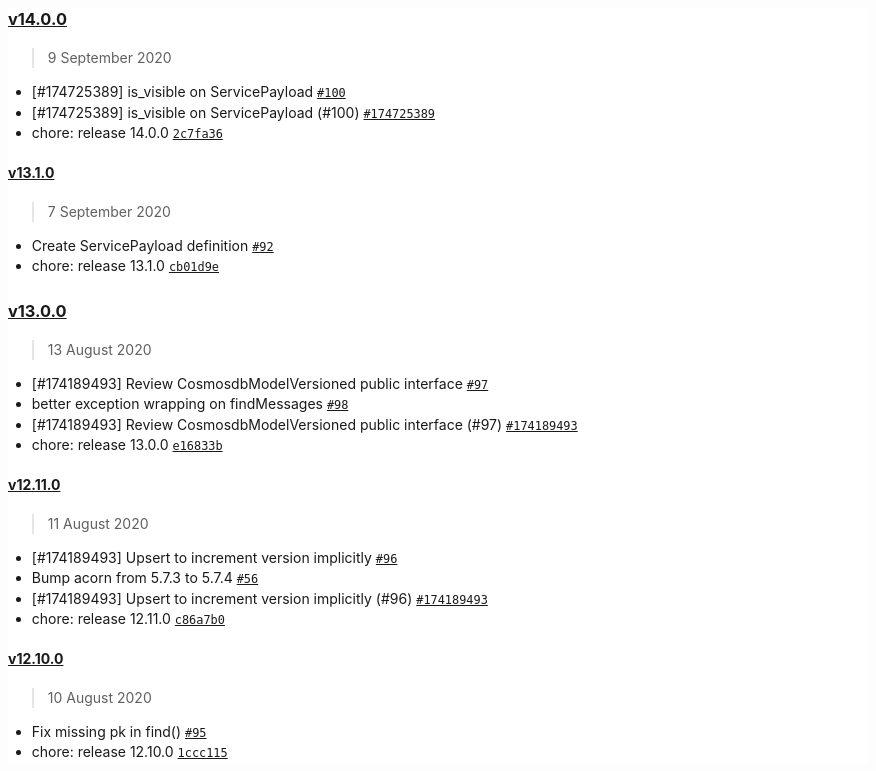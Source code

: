 ### [v14.0.0](https://github.com/pagopa/io-functions-commons/compare/v13.1.0...v14.0.0)

> 9 September 2020

- [#174725389] is_visible on ServicePayload [`#100`](https://github.com/pagopa/io-functions-commons/pull/100)
- [#174725389] is_visible on ServicePayload (#100) [`#174725389`](https://www.pivotaltracker.com/story/show/174725389)
- chore: release 14.0.0 [`2c7fa36`](https://github.com/pagopa/io-functions-commons/commit/2c7fa365549679991d9daca55c24e075e4245600)

#### [v13.1.0](https://github.com/pagopa/io-functions-commons/compare/v13.0.0...v13.1.0)

> 7 September 2020

- Create ServicePayload definition [`#92`](https://github.com/pagopa/io-functions-commons/pull/92)
- chore: release 13.1.0 [`cb01d9e`](https://github.com/pagopa/io-functions-commons/commit/cb01d9ee1ca53b17ce16d03040d01ca044f3125f)

### [v13.0.0](https://github.com/pagopa/io-functions-commons/compare/v12.11.0...v13.0.0)

> 13 August 2020

- [#174189493] Review CosmosdbModelVersioned public interface [`#97`](https://github.com/pagopa/io-functions-commons/pull/97)
- better exception wrapping on findMessages [`#98`](https://github.com/pagopa/io-functions-commons/pull/98)
- [#174189493] Review CosmosdbModelVersioned public interface (#97) [`#174189493`](https://www.pivotaltracker.com/story/show/174189493)
- chore: release 13.0.0 [`e16833b`](https://github.com/pagopa/io-functions-commons/commit/e16833bcdcb4184ccda6476f71af8423ba36924a)

#### [v12.11.0](https://github.com/pagopa/io-functions-commons/compare/v12.10.0...v12.11.0)

> 11 August 2020

- [#174189493] Upsert to increment version implicitly [`#96`](https://github.com/pagopa/io-functions-commons/pull/96)
- Bump acorn from 5.7.3 to 5.7.4 [`#56`](https://github.com/pagopa/io-functions-commons/pull/56)
- [#174189493] Upsert to increment version implicitly (#96) [`#174189493`](https://www.pivotaltracker.com/story/show/174189493)
- chore: release 12.11.0 [`c86a7b0`](https://github.com/pagopa/io-functions-commons/commit/c86a7b03e7026bafccfe554c54ee15ba240842d2)

#### [v12.10.0](https://github.com/pagopa/io-functions-commons/compare/v12.9.0...v12.10.0)

> 10 August 2020

- Fix missing pk in find() [`#95`](https://github.com/pagopa/io-functions-commons/pull/95)
- chore: release 12.10.0 [`1ccc115`](https://github.com/pagopa/io-functions-commons/commit/1ccc1157e9ac726034f183eda9f91fbcdbf09195)

